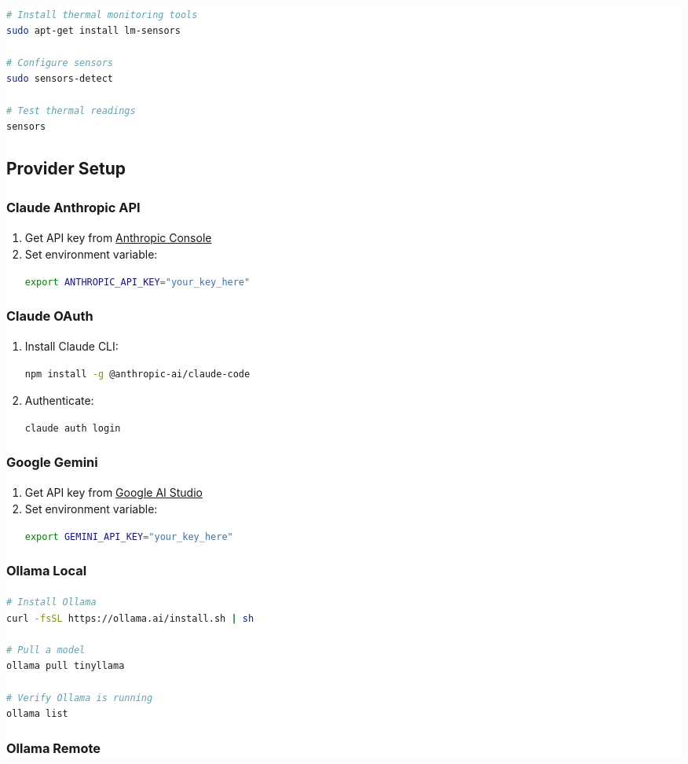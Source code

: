 ```bash
# Install thermal monitoring tools
sudo apt-get install lm-sensors

# Configure sensors
sudo sensors-detect

# Test thermal readings
sensors
```

## Provider Setup

### Claude Anthropic API

1. Get API key from [Anthropic Console](https://console.anthropic.com/)
2. Set environment variable:
   ```bash
   export ANTHROPIC_API_KEY="your_key_here"
   ```

### Claude OAuth

1. Install Claude CLI:
   ```bash
   npm install -g @anthropic-ai/claude-code
   ```
2. Authenticate:
   ```bash
   claude auth login
   ```

### Google Gemini

1. Get API key from [Google AI Studio](https://makersuite.google.com/app/apikey)
2. Set environment variable:
   ```bash
   export GEMINI_API_KEY="your_key_here"
   ```

### Ollama Local

```bash
# Install Ollama
curl -fsSL https://ollama.ai/install.sh | sh

# Pull a model
ollama pull tinyllama

# Verify Ollama is running
ollama list
```

### Ollama Remote
